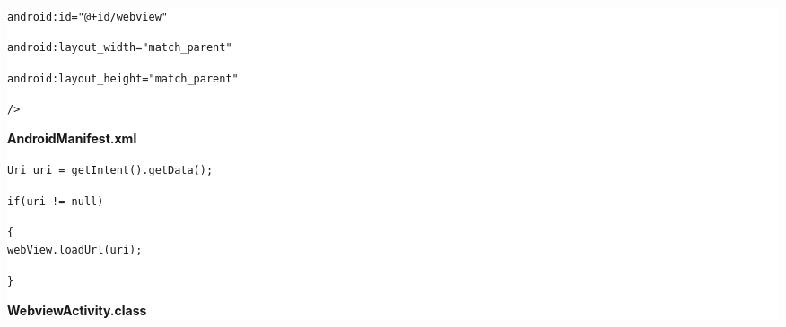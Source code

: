 `android:id="@+id/webview"`

`android:layout_width="match_parent"`

`android:layout_height="match_parent"`

`/>`

**AndroidManifest.xml**



`Uri uri = getIntent().getData();`&#x20;

`if(uri != null)`&#x20;

`{`\
&#x20;`webView.loadUrl(uri);`

`}`

**WebviewActivity.class**
